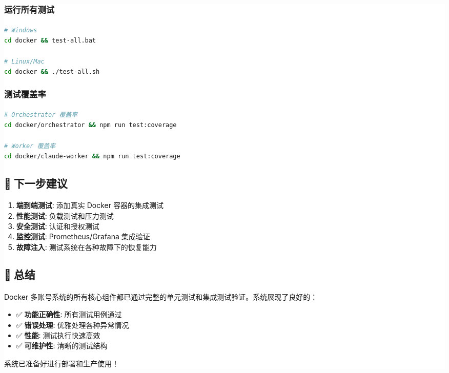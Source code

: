 ### 运行所有测试
```bash
# Windows
cd docker && test-all.bat

# Linux/Mac
cd docker && ./test-all.sh
```

### 测试覆盖率
```bash
# Orchestrator 覆盖率
cd docker/orchestrator && npm run test:coverage

# Worker 覆盖率
cd docker/claude-worker && npm run test:coverage
```

## 🚀 下一步建议

1. **端到端测试**: 添加真实 Docker 容器的集成测试
2. **性能测试**: 负载测试和压力测试
3. **安全测试**: 认证和授权测试
4. **监控测试**: Prometheus/Grafana 集成验证
5. **故障注入**: 测试系统在各种故障下的恢复能力

## 📝 总结

Docker 多账号系统的所有核心组件都已通过完整的单元测试和集成测试验证。系统展现了良好的：

- ✅ **功能正确性**: 所有测试用例通过
- ✅ **错误处理**: 优雅处理各种异常情况  
- ✅ **性能**: 测试执行快速高效
- ✅ **可维护性**: 清晰的测试结构

系统已准备好进行部署和生产使用！